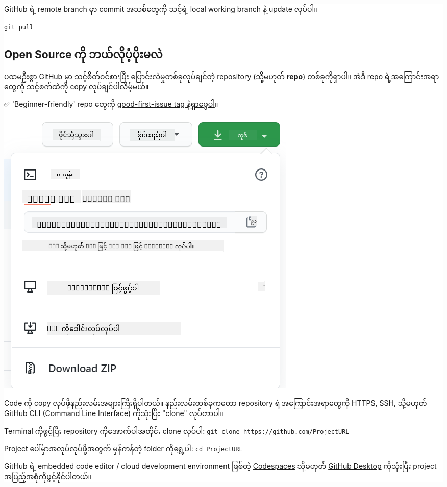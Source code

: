 GitHub ရဲ့ remote branch မှာ commit အသစ်တွေကို သင့်ရဲ့ local working branch နဲ့ update လုပ်ပါ။

`git pull`

## Open Source ကို ဘယ်လိုပံ့ပိုးမလဲ

ပထမဦးစွာ GitHub မှာ သင့်စိတ်ဝင်စားပြီး ပြောင်းလဲမှုတစ်ခုလုပ်ချင်တဲ့ repository (သို့မဟုတ် **repo**) တစ်ခုကိုရှာပါ။ အဲဒီ repo ရဲ့အကြောင်းအရာတွေကို သင့်စက်ထဲကို copy လုပ်ချင်ပါလိမ့်မယ်။

✅ 'Beginner-friendly' repo တွေကို [good-first-issue tag နဲ့ရှာဖွေပါ](https://github.blog/2020-01-22-browse-good-first-issues-to-start-contributing-to-open-source/)။

![Copy a repo locally](../../../../translated_images/clone_repo.5085c48d666ead57664f050d806e325d7f883be6838c821e08bc823ab7c66665.my.png)

Code ကို copy လုပ်ဖို့နည်းလမ်းအများကြီးရှိပါတယ်။ နည်းလမ်းတစ်ခုကတော့ repository ရဲ့အကြောင်းအရာတွေကို HTTPS, SSH, သို့မဟုတ် GitHub CLI (Command Line Interface) ကိုသုံးပြီး "clone" လုပ်တာပါ။

Terminal ကိုဖွင့်ပြီး repository ကိုအောက်ပါအတိုင်း clone လုပ်ပါ:
`git clone https://github.com/ProjectURL`

Project ပေါ်မှာအလုပ်လုပ်ဖို့အတွက် မှန်ကန်တဲ့ folder ကိုရွှေ့ပါ:
`cd ProjectURL`

GitHub ရဲ့ embedded code editor / cloud development environment ဖြစ်တဲ့ [Codespaces](https://github.com/features/codespaces) သို့မဟုတ် [GitHub Desktop](https://desktop.github.com/) ကိုသုံးပြီး project အပြည့်အစုံကိုဖွင့်နိုင်ပါတယ်။
